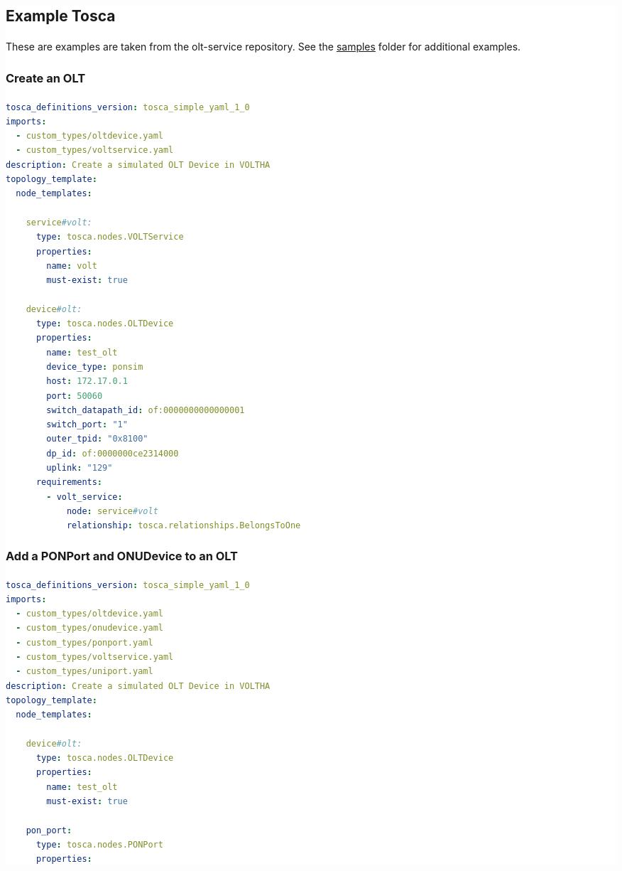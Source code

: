 ## Example Tosca

These are examples are taken from the olt-service repository. See the
[samples](https://github.com/opencord/olt-service/tree/master/samples) folder for additional examples.

### Create an OLT

```yaml
tosca_definitions_version: tosca_simple_yaml_1_0
imports:
  - custom_types/oltdevice.yaml
  - custom_types/voltservice.yaml
description: Create a simulated OLT Device in VOLTHA
topology_template:
  node_templates:

    service#volt:
      type: tosca.nodes.VOLTService
      properties:
        name: volt
        must-exist: true

    device#olt:
      type: tosca.nodes.OLTDevice
      properties:
        name: test_olt
        device_type: ponsim
        host: 172.17.0.1
        port: 50060
        switch_datapath_id: of:0000000000000001
        switch_port: "1"
        outer_tpid: "0x8100"
        dp_id: of:0000000ce2314000
        uplink: "129"
      requirements:
        - volt_service:
            node: service#volt
            relationship: tosca.relationships.BelongsToOne
```

### Add a PONPort and ONUDevice to an OLT

```yaml
tosca_definitions_version: tosca_simple_yaml_1_0
imports:
  - custom_types/oltdevice.yaml
  - custom_types/onudevice.yaml
  - custom_types/ponport.yaml
  - custom_types/voltservice.yaml
  - custom_types/uniport.yaml
description: Create a simulated OLT Device in VOLTHA
topology_template:
  node_templates:

    device#olt:
      type: tosca.nodes.OLTDevice
      properties:
        name: test_olt
        must-exist: true

    pon_port:
      type: tosca.nodes.PONPort
      properties:
```
